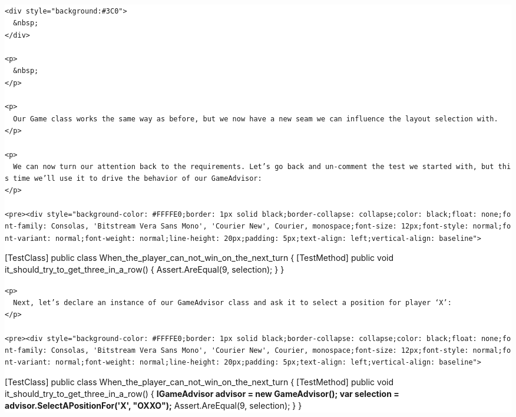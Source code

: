 </div></pre>
    
    <div style="background:#3C0">
      &nbsp;
    </div>
    
    <p>
      &nbsp;
    </p>
    
    <p>
      Our Game class works the same way as before, but we now have a new seam we can influence the layout selection with.
    </p>
    
    <p>
      We can now turn our attention back to the requirements. Let’s go back and un-comment the test we started with, but this time we’ll use it to drive the behavior of our GameAdvisor:
    </p>
    
    <pre><div style="background-color: #FFFFE0;border: 1px solid black;border-collapse: collapse;color: black;float: none;font-family: Consolas, 'Bitstream Vera Sans Mono', 'Courier New', Courier, monospace;font-size: 12px;font-style: normal;font-variant: normal;font-weight: normal;line-height: 20px;padding: 5px;text-align: left;vertical-align: baseline">
  [TestClass]
      public class When_the_player_can_not_win_on_the_next_turn
      {
          [TestMethod]
          public void it_should_try_to_get_three_in_a_row()
          {
              Assert.AreEqual(9, selection);
          }
      }
  <br />
  
</div></pre>
    
    <p>
      Next, let’s declare an instance of our GameAdvisor class and ask it to select a position for player ‘X’:
    </p>
    
    <pre><div style="background-color: #FFFFE0;border: 1px solid black;border-collapse: collapse;color: black;float: none;font-family: Consolas, 'Bitstream Vera Sans Mono', 'Courier New', Courier, monospace;font-size: 12px;font-style: normal;font-variant: normal;font-weight: normal;line-height: 20px;padding: 5px;text-align: left;vertical-align: baseline">
  [TestClass]
      public class When_the_player_can_not_win_on_the_next_turn
      {
          [TestMethod]
          public void it_should_try_to_get_three_in_a_row()
          {
              <b>IGameAdvisor advisor = new GameAdvisor();
              var selection = advisor.SelectAPositionFor('X', "OXXO");</b>
              Assert.AreEqual(9, selection);
          }
      }
  <br />
  